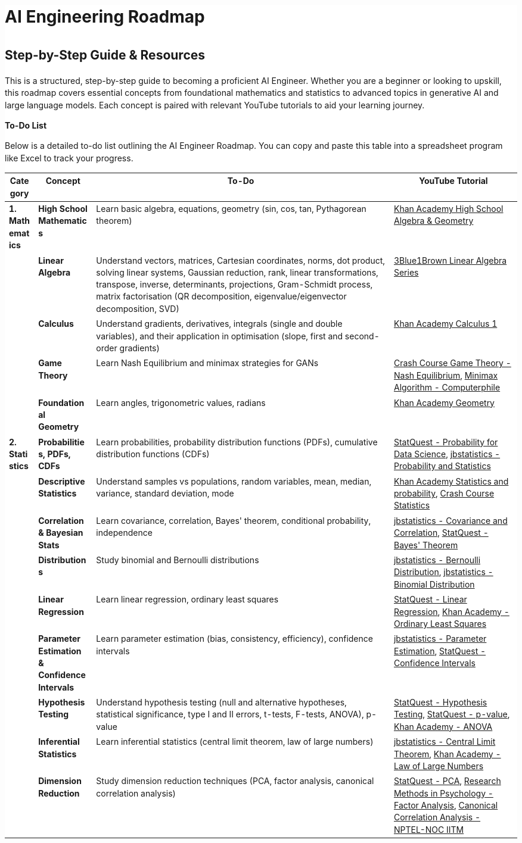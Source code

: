 # AI Engineering Roadmap

## Step-by-Step Guide & Resources

This is a structured, step-by-step guide to becoming a proficient AI Engineer. Whether you are a beginner or looking to upskill, this roadmap covers essential concepts from foundational mathematics and statistics to advanced topics in generative AI and large language models. Each concept is paired with relevant YouTube tutorials to aid your learning journey.

**To-Do List**

Below is a detailed to-do list outlining the AI Engineer Roadmap. You can copy and paste this table into a spreadsheet program like Excel to track your progress.

| **Category** | **Concept** | **To-Do** | **YouTube Tutorial** |
|---|---|---|---|
| **1. Mathematics** | **High School Mathematics** | Learn basic algebra, equations, geometry (sin, cos, tan, Pythagorean theorem) | [Khan Academy High School Algebra & Geometry](https://www.google.com/search?q=https://www.youtube.com/playlist%3Flist%3DPLEFA9E4D256E579A9) |
|  | **Linear Algebra** | Understand vectors, matrices, Cartesian coordinates, norms, dot product, solving linear systems, Gaussian reduction, rank, linear transformations, transpose, inverse, determinants, projections, Gram-Schmidt process, matrix factorisation (QR decomposition, eigenvalue/eigenvector decomposition, SVD) | [3Blue1Brown Linear Algebra Series](https://www.google.com/url?sa=E&source=gmail&q=https://www.youtube.com/playlist?list=PLZHQObOWTQDPD3MizzM2xVFitgF8hE_ab) |
|  | **Calculus** | Understand gradients, derivatives, integrals (single and double variables), and their application in optimisation (slope, first and second-order gradients) | [Khan Academy Calculus 1](https://www.google.com/search?q=https://www.youtube.com/playlist%3Flist%3DPL3F656CDA5150C84F) |
|  | **Game Theory** | Learn Nash Equilibrium and minimax strategies for GANs | [Crash Course Game Theory - Nash Equilibrium](https://www.google.com/search?q=https://www.youtube.com/watch%3Fv%3DiK_TKgIe5NQ), [Minimax Algorithm - Computerphile](https://www.google.com/url?sa=E&source=gmail&q=https://www.youtube.com/watch?v=STjW3eH0Cik) |
|  | **Foundational Geometry** | Learn angles, trigonometric values, radians | [Khan Academy Geometry](https://www.google.com/search?q=https://www.youtube.com/playlist%3Flist%3DPL08E9515CD04C30CB) |
| **2. Statistics** | **Probabilities, PDFs, CDFs** | Learn probabilities, probability distribution functions (PDFs), cumulative distribution functions (CDFs) | [StatQuest - Probability for Data Science](https://www.google.com/url?sa=E&source=gmail&q=https://www.youtube.com/playlist?list=PLblh5JKOoLUICTaGLRoHQDuF_7q2GfuJF), [jbstatistics - Probability and Statistics](https://www.google.com/url?sa=E&source=gmail&q=https://www.youtube.com/@jbstatistics) |
|  | **Descriptive Statistics** | Understand samples vs populations, random variables, mean, median, variance, standard deviation, mode | [Khan Academy Statistics and probability](https://www.google.com/search?q=https://www.youtube.com/playlist%3Flist%3DPL1328115D3D8A2565), [Crash Course Statistics](https://www.google.com/search?q=https://www.youtube.com/playlist%3Flist%3DPL8dPuuaLjXtNM_Y-bUAhBlSAdIL4-egxq) |
|  | **Correlation & Bayesian Stats** | Learn covariance, correlation, Bayes' theorem, conditional probability, independence | [jbstatistics - Covariance and Correlation](https://www.google.com/search?q=https://www.youtube.com/watch%3Fv%3D9CvknNa3-lE), [StatQuest - Bayes' Theorem](https://www.google.com/search?q=https://www.youtube.com/watch%3Fv%3DXQo8R17oGo0) |
|  | **Distributions** | Study binomial and Bernoulli distributions | [jbstatistics - Bernoulli Distribution](https://www.google.com/search?q=https://www.youtube.com/watch%3Fv%3DqRAnR9uW36k), [jbstatistics - Binomial Distribution](https://www.google.com/search?q=https://www.youtube.com/watch%3Fv%3DFvOy0TGku0k) |
|  | **Linear Regression** | Learn linear regression, ordinary least squares | [StatQuest - Linear Regression](https://www.google.com/search?q=https://www.youtube.com/watch%3Fv%3DzPG4NjIkGzc), [Khan Academy - Ordinary Least Squares](https://www.google.com/search?q=https://www.youtube.com/playlist%3Flist%3DPLSQl0a2GydbmmvF5h7SqWjoP9ybljnr6L) |
|  | **Parameter Estimation & Confidence Intervals** | Learn parameter estimation (bias, consistency, efficiency), confidence intervals | [jbstatistics - Parameter Estimation](https://www.google.com/search?q=https://www.youtube.com/watch%3Fv%3DtFdjggZ-usY), [StatQuest - Confidence Intervals](https://www.google.com/search?q=https://www.youtube.com/watch%3Fv%3DtFWsuWkuEfc) |
|  | **Hypothesis Testing** | Understand hypothesis testing (null and alternative hypotheses, statistical significance, type I and II errors, t-tests, F-tests, ANOVA), p-value | [StatQuest - Hypothesis Testing](https://www.google.com/search?q=https://www.youtube.com/watch%3Fv%3D0oc49DxJbtQ), [StatQuest - p-value](https://www.google.com/search?q=https://www.youtube.com/watch%3Fv%3DKS6KEWztlag), [Khan Academy - ANOVA](https://www.google.com/search?q=https://www.youtube.com/playlist%3Flist%3DPL15v3jJXw6o7BVCrRz9g-js5vpC9Xpz8w) |
|  | **Inferential Statistics** | Learn inferential statistics (central limit theorem, law of large numbers) | [jbstatistics - Central Limit Theorem](https://www.google.com/search?q=https://www.youtube.com/watch%3Fv%3DYAlJCEDdFCY), [Khan Academy - Law of Large Numbers](https://www.google.com/search?q=https://www.youtube.com/watch%3Fv%3DXjTG0lKC-jk) |
|  | **Dimension Reduction** | Study dimension reduction techniques (PCA, factor analysis, canonical correlation analysis) | [StatQuest - PCA](https://www.google.com/search?q=https://www.youtube.com/watch%3Fv%3DFgakZw6K1Mg), [Research Methods in Psychology - Factor Analysis](https://www.google.com/search?q=https://www.youtube.com/watch%3Fv%3DEbwj9-Ma69U), [Canonical Correlation Analysis -  NPTEL-NOC IITM](https://www.google.com/search?q=https://www.youtube.com/watch%3Fv%3D7TzH7mO0uAE) |